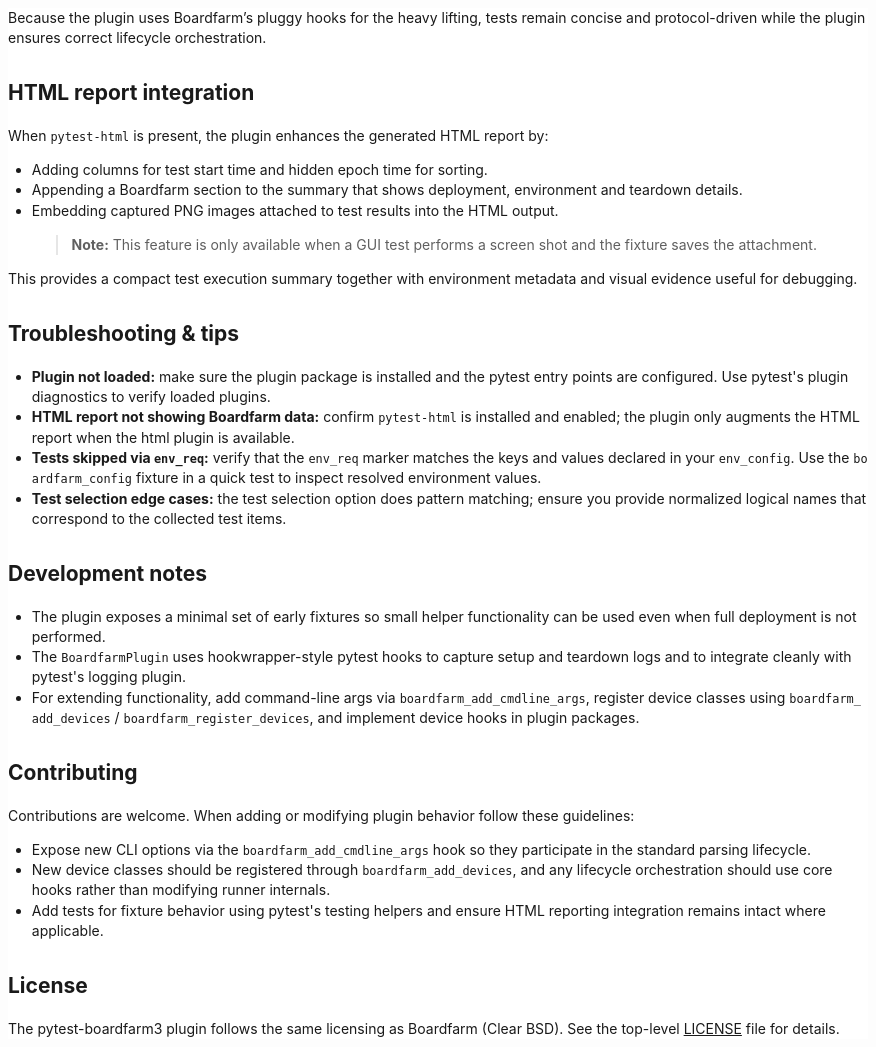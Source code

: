 Because the plugin uses Boardfarm’s pluggy hooks for the heavy lifting, tests remain concise and protocol-driven while the plugin ensures correct lifecycle orchestration.

## HTML report integration

When `pytest-html` is present, the plugin enhances the generated HTML report by:

- Adding columns for test start time and hidden epoch time for sorting.
- Appending a Boardfarm section to the summary that shows deployment, environment and teardown details.
- Embedding captured PNG images attached to test results into the HTML output.
    > **Note:** This feature is only available when a GUI test performs a screen shot and the fixture saves the attachment.

This provides a compact test execution summary together with environment metadata and visual evidence useful for debugging.

## Troubleshooting & tips

- **Plugin not loaded:** make sure the plugin package is installed and the pytest entry points are configured. Use pytest's plugin diagnostics to verify loaded plugins.
- **HTML report not showing Boardfarm data:** confirm `pytest-html` is installed and enabled; the plugin only augments the HTML report when the html plugin is available.
- **Tests skipped via `env_req`:** verify that the `env_req` marker matches the keys and values declared in your `env_config`. Use the `boardfarm_config` fixture in a quick test to inspect resolved environment values.
- **Test selection edge cases:** the test selection option does pattern matching; ensure you provide normalized logical names that correspond to the collected test items.

## Development notes

- The plugin exposes a minimal set of early fixtures so small helper functionality can be used even when full deployment is not performed.
- The `BoardfarmPlugin` uses hookwrapper-style pytest hooks to capture setup and teardown logs and to integrate cleanly with pytest's logging plugin.
- For extending functionality, add command-line args via `boardfarm_add_cmdline_args`, register device classes using `boardfarm_add_devices` / `boardfarm_register_devices`, and implement device hooks in plugin packages.

## Contributing

Contributions are welcome. When adding or modifying plugin behavior follow these guidelines:

- Expose new CLI options via the `boardfarm_add_cmdline_args` hook so they participate in the standard parsing lifecycle.
- New device classes should be registered through `boardfarm_add_devices`, and any lifecycle orchestration should use core hooks rather than modifying runner internals.
- Add tests for fixture behavior using pytest's testing helpers and ensure HTML reporting integration remains intact where applicable.

## License

The pytest-boardfarm3 plugin follows the same licensing as Boardfarm (Clear BSD). See the top-level [LICENSE](https://github.com/lgirdk/pytest-boardfarm/blob/boardfarm3/LICENSE) file for details.
